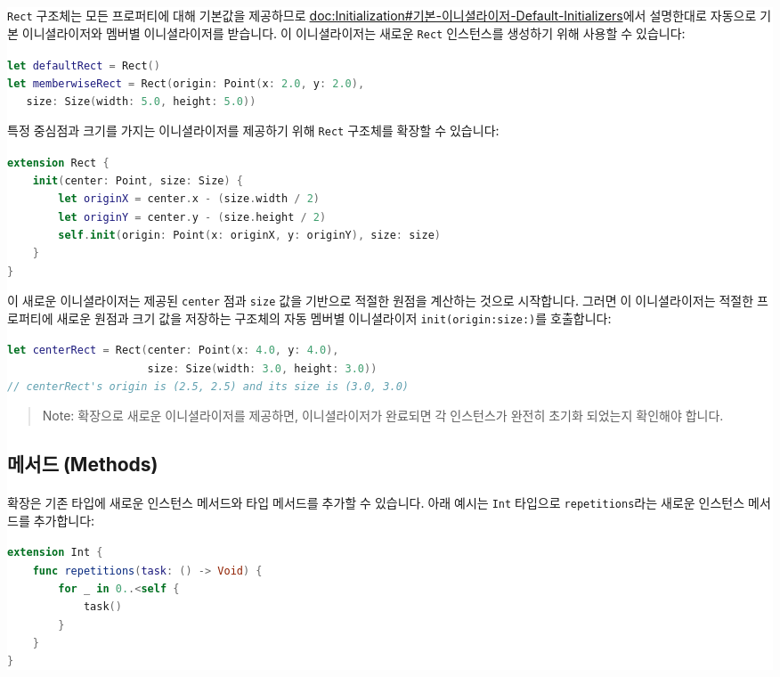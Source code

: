 

`Rect` 구조체는 모든 프로퍼티에 대해 기본값을 제공하므로
<doc:Initialization#기본-이니셜라이저-Default-Initializers>에서 설명한대로
자동으로 기본 이니셜라이저와 멤버별 이니셜라이저를 받습니다.
이 이니셜라이저는 새로운 `Rect` 인스턴스를 생성하기 위해 사용할 수 있습니다:

```swift
let defaultRect = Rect()
let memberwiseRect = Rect(origin: Point(x: 2.0, y: 2.0),
   size: Size(width: 5.0, height: 5.0))
```



특정 중심점과 크기를 가지는
이니셜라이저를 제공하기 위해 `Rect` 구조체를 확장할 수 있습니다:

```swift
extension Rect {
    init(center: Point, size: Size) {
        let originX = center.x - (size.width / 2)
        let originY = center.y - (size.height / 2)
        self.init(origin: Point(x: originX, y: originY), size: size)
    }
}
```



이 새로운 이니셜라이저는 제공된 `center` 점과 `size` 값을
기반으로 적절한 원점을 계산하는 것으로 시작합니다.
그러면 이 이니셜라이저는 적절한 프로퍼티에
새로운 원점과 크기 값을 저장하는
구조체의 자동 멤버별 이니셜라이저 `init(origin:size:)`를 호출합니다:

```swift
let centerRect = Rect(center: Point(x: 4.0, y: 4.0),
                      size: Size(width: 3.0, height: 3.0))
// centerRect's origin is (2.5, 2.5) and its size is (3.0, 3.0)
```



> Note: 확장으로 새로운 이니셜라이저를 제공하면,
> 이니셜라이저가 완료되면
> 각 인스턴스가 완전히 초기화 되었는지 확인해야 합니다.

## 메서드 (Methods)

확장은 기존 타입에 새로운 인스턴스 메서드와 타입 메서드를 추가할 수 있습니다.
아래 예시는 `Int` 타입으로 `repetitions`라는 새로운 인스턴스 메서드를 추가합니다:

```swift
extension Int {
    func repetitions(task: () -> Void) {
        for _ in 0..<self {
            task()
        }
    }
}
```
